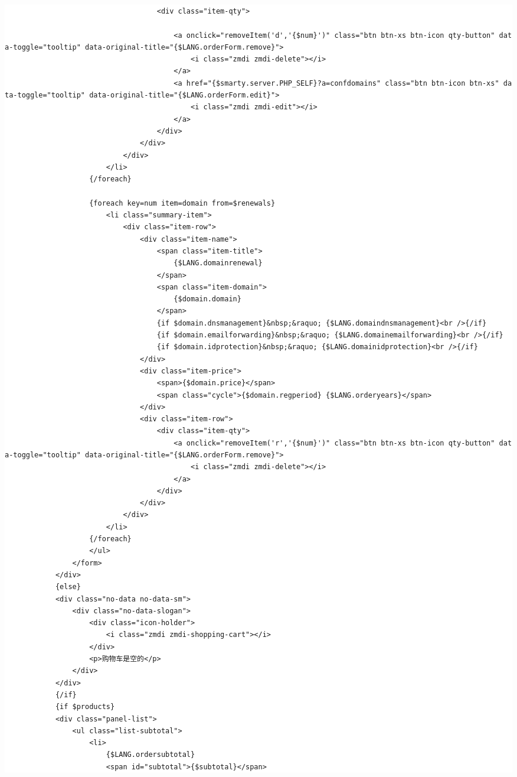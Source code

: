 	                                    <div class="item-qty">
	                                        
	                                        <a onclick="removeItem('d','{$num}')" class="btn btn-xs btn-icon qty-button" data-toggle="tooltip" data-original-title="{$LANG.orderForm.remove}">
			                                    <i class="zmdi zmdi-delete"></i>
			                                </a>
                                            <a href="{$smarty.server.PHP_SELF}?a=confdomains" class="btn btn-icon btn-xs" data-toggle="tooltip" data-original-title="{$LANG.orderForm.edit}">
                                                <i class="zmdi zmdi-edit"></i>
                                            </a>
	                                    </div>
	                            	</div>
                            	</div>
                            </li>
                        {/foreach}

                        {foreach key=num item=domain from=$renewals}
                            <li class="summary-item">
                            	<div class="item-row">
                                    <div class="item-name">
                                        <span class="item-title">
                                            {$LANG.domainrenewal}
                                        </span>
                                        <span class="item-domain">
                                            {$domain.domain}
                                        </span>
                                        {if $domain.dnsmanagement}&nbsp;&raquo; {$LANG.domaindnsmanagement}<br />{/if}
                                        {if $domain.emailforwarding}&nbsp;&raquo; {$LANG.domainemailforwarding}<br />{/if}
                                        {if $domain.idprotection}&nbsp;&raquo; {$LANG.domainidprotection}<br />{/if}
                                    </div>
                                    <div class="item-price">
                                        <span>{$domain.price}</span>
                                        <span class="cycle">{$domain.regperiod} {$LANG.orderyears}</span>
                                    </div>
									<div class="item-row">
	                                    <div class="item-qty">
		                                    <a onclick="removeItem('r','{$num}')" class="btn btn-xs btn-icon qty-button" data-toggle="tooltip" data-original-title="{$LANG.orderForm.remove}">
			                                    <i class="zmdi zmdi-delete"></i>
			                                </a>
	                                    </div>
                                    </div>
                                </div>
                            </li>
                        {/foreach}
		        		</ul>
                    </form>
	            </div>
	            {else}
				<div class="no-data no-data-sm">
					<div class="no-data-slogan">
		                <div class="icon-holder">
			                <i class="zmdi zmdi-shopping-cart"></i>
		                </div>
						<p>购物车是空的</p>
					</div>
				</div>
				{/if}
				{if $products}
                <div class="panel-list">
                    <ul class="list-subtotal">
	                    <li>
	                        {$LANG.ordersubtotal}
	                        <span id="subtotal">{$subtotal}</span>